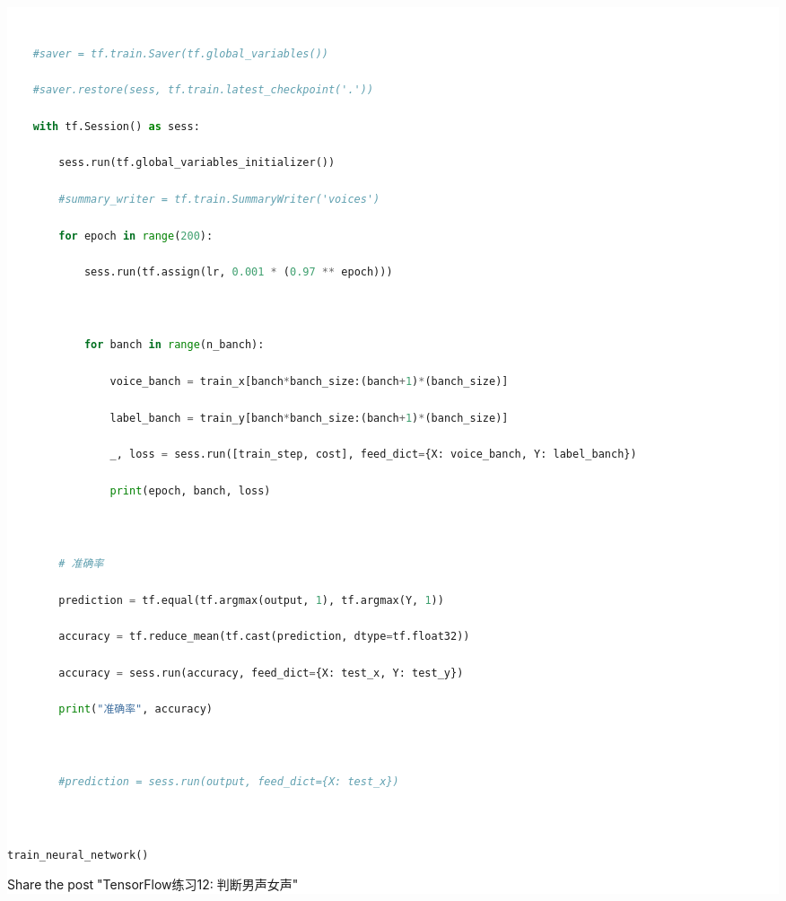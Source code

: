 ```python
 

	#saver = tf.train.Saver(tf.global_variables())

	#saver.restore(sess, tf.train.latest_checkpoint('.'))

	with tf.Session() as sess:

		sess.run(tf.global_variables_initializer())

		#summary_writer = tf.train.SummaryWriter('voices')

		for epoch in range(200):

			sess.run(tf.assign(lr, 0.001 * (0.97 ** epoch)))

 

			for banch in range(n_banch):

				voice_banch = train_x[banch*banch_size:(banch+1)*(banch_size)]

				label_banch = train_y[banch*banch_size:(banch+1)*(banch_size)]

				_, loss = sess.run([train_step, cost], feed_dict={X: voice_banch, Y: label_banch})

				print(epoch, banch, loss)

 

		# 准确率

		prediction = tf.equal(tf.argmax(output, 1), tf.argmax(Y, 1))

		accuracy = tf.reduce_mean(tf.cast(prediction, dtype=tf.float32))

		accuracy = sess.run(accuracy, feed_dict={X: test_x, Y: test_y})

		print("准确率", accuracy)

 

		#prediction = sess.run(output, feed_dict={X: test_x})

 

train_neural_network()
```



Share the post "TensorFlow练习12: 判断男声女声"
